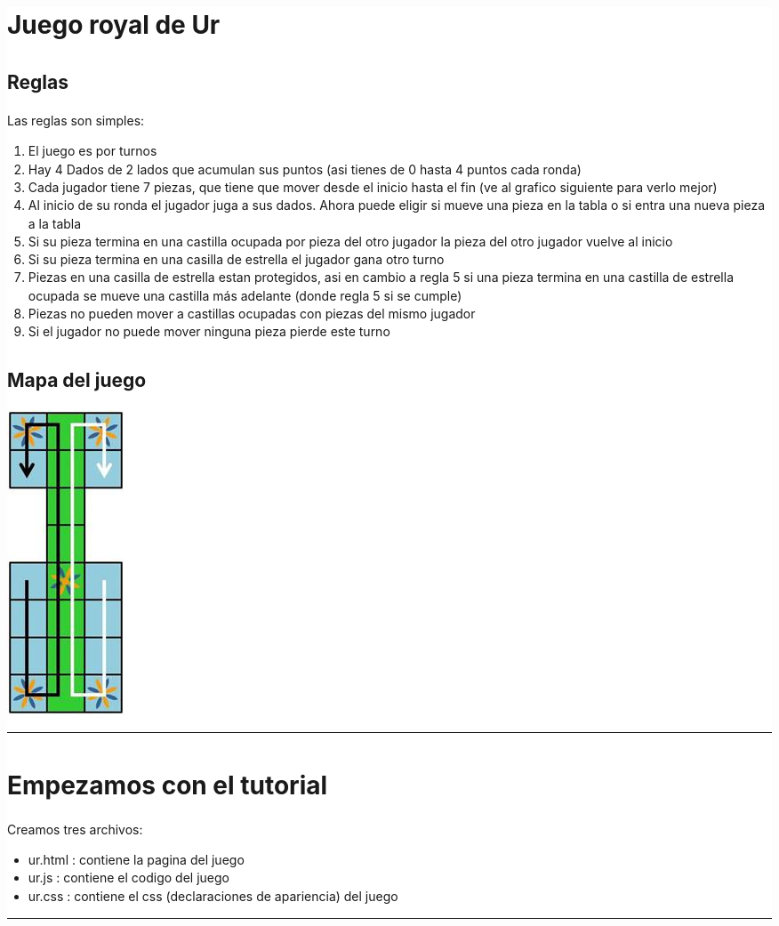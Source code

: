 # Juego royal de Ur

## Reglas

Las reglas son simples:

1. El juego es por turnos
2. Hay 4 Dados de 2 lados que acumulan sus puntos (asi tienes de 0 hasta 4 puntos cada ronda)
3. Cada jugador tiene 7 piezas, que tiene que mover desde el inicio hasta el fin (ve al grafico siguiente para verlo mejor)
4. Al inicio de su ronda el jugador juga a sus dados. Ahora puede eligir si mueve una pieza en la tabla o si entra una nueva pieza a la tabla
5. Si su pieza termina en una castilla ocupada por pieza del otro jugador la pieza del otro jugador vuelve al inicio
6. Si su pieza termina en una casilla de estrella el jugador gana otro turno
7. Piezas en una casilla de estrella estan protegidos, asi en cambio a regla 5 si una pieza termina en una castilla de estrella ocupada se mueve una castilla más adelante (donde regla 5 si se cumple)
8. Piezas no pueden mover a castillas ocupadas con piezas del mismo jugador
9. Si el jugador no puede mover ninguna pieza pierde este turno


## Mapa del juego
![](Rules_of_Royal_Game_of_Ur.jpg)

---
# Empezamos con el tutorial

Creamos tres archivos:
- ur.html : contiene la pagina del juego
- ur.js : contiene el codigo del juego
- ur.css : contiene el css (declaraciones de apariencia) del juego

---